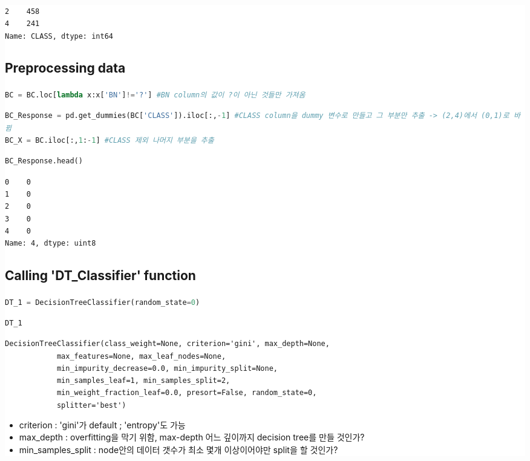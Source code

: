 

    2    458
    4    241
    Name: CLASS, dtype: int64



## Preprocessing data


```python
BC = BC.loc[lambda x:x['BN']!='?'] #BN column의 값이 ?이 아닌 것들만 가져옴
```


```python
BC_Response = pd.get_dummies(BC['CLASS']).iloc[:,-1] #CLASS column을 dummy 변수로 만들고 그 부분만 추출 -> (2,4)에서 (0,1)로 바뀜 
BC_X = BC.iloc[:,1:-1] #CLASS 제외 나머지 부분을 추출
```


```python
BC_Response.head()
```




    0    0
    1    0
    2    0
    3    0
    4    0
    Name: 4, dtype: uint8



## Calling 'DT_Classifier' function


```python
DT_1 = DecisionTreeClassifier(random_state=0)
```


```python
DT_1
```




    DecisionTreeClassifier(class_weight=None, criterion='gini', max_depth=None,
                max_features=None, max_leaf_nodes=None,
                min_impurity_decrease=0.0, min_impurity_split=None,
                min_samples_leaf=1, min_samples_split=2,
                min_weight_fraction_leaf=0.0, presort=False, random_state=0,
                splitter='best')



- criterion : 'gini'가 default ; 'entropy'도 가능
- max_depth : overfitting을 막기 위함, max-depth 어느 깊이까지 decision tree를 만들 것인가?
- min_samples_split : node안의 데이터 갯수가 최소 몇개 이상이어야만 split을 할 것인가?
